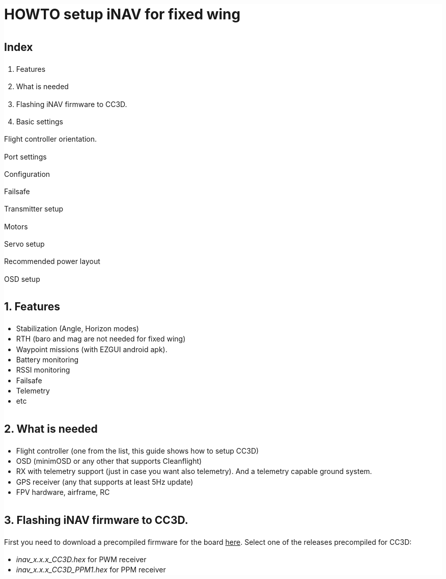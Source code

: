 # HOWTO setup iNAV for fixed wing

## Index
1. Features

2. What is needed

3. Flashing iNAV firmware to CC3D.

4. Basic settings

Flight controller orientation.

Port settings

Configuration

Failsafe

Transmitter setup

Motors

Servo setup

Recommended power layout

OSD setup



## 1. Features
- Stabilization (Angle, Horizon modes)
- RTH (baro and mag are not needed for fixed wing)
- Waypoint missions (with EZGUI android apk).
- Battery monitoring
- RSSI monitoring
- Failsafe
- Telemetry
- etc

## 2. What is needed
- Flight controller (one from the list, this guide shows how to setup CC3D)
- OSD (minimOSD or any other that supports Cleanflight)
- RX with telemetry support (just in case you want also telemetry). And a telemetry capable ground system.
- GPS receiver (any that supports at least 5Hz update)
- FPV hardware, airframe, RC

## 3. Flashing iNAV firmware to CC3D.
First you need to download a precompiled firmware for the board [here](https://github.com/iNavFlight/inav/releases). Select one of the releases precompiled for CC3D:
- _inav_x.x.x_CC3D.hex_ for PWM receiver
- _inav_x.x.x_CC3D_PPM1.hex_ for PPM receiver
